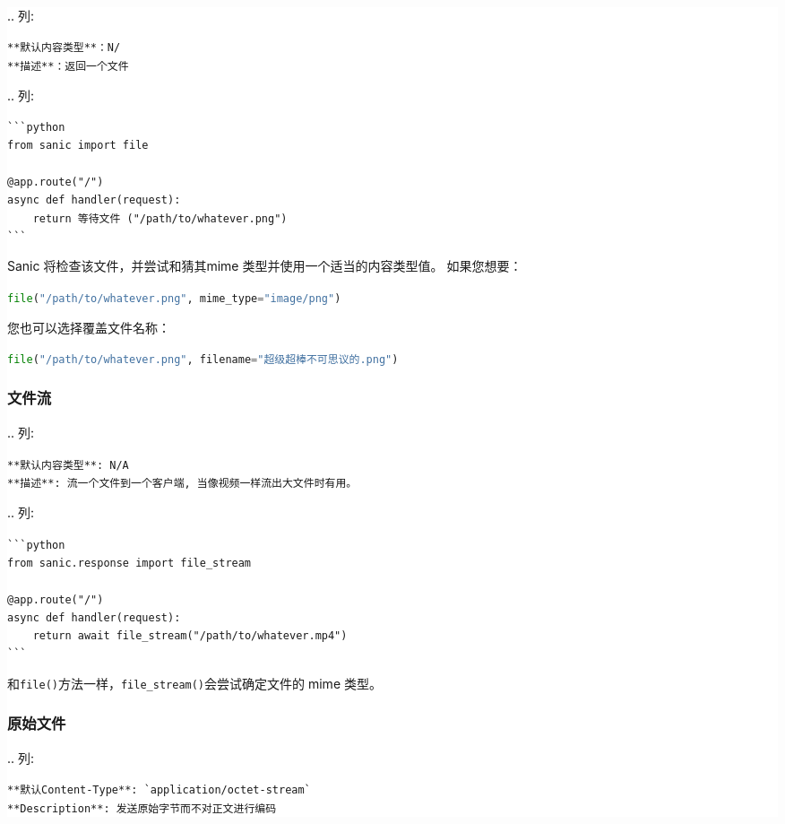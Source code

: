 .. 列:

```
**默认内容类型**：N/  
**描述**：返回一个文件
```

.. 列:

````
```python
from sanic import file

@app.route("/")
async def handler(request):
    return 等待文件 ("/path/to/whatever.png")
```
````

Sanic 将检查该文件，并尝试和猜其mime 类型并使用一个适当的内容类型值。 如果您想要：

```python
file("/path/to/whatever.png", mime_type="image/png")
```

您也可以选择覆盖文件名称：

```python
file("/path/to/whatever.png", filename="超级超棒不可思议的.png")
```

### 文件流

.. 列:

```
**默认内容类型**: N/A  
**描述**: 流一个文件到一个客户端, 当像视频一样流出大文件时有用。
```

.. 列:

````
```python
from sanic.response import file_stream

@app.route("/")
async def handler(request):
    return await file_stream("/path/to/whatever.mp4")
```
````

和`file()`方法一样，`file_stream()`会尝试确定文件的 mime 类型。

### 原始文件

.. 列:

```
**默认Content-Type**: `application/octet-stream`  
**Description**: 发送原始字节而不对正文进行编码
```

